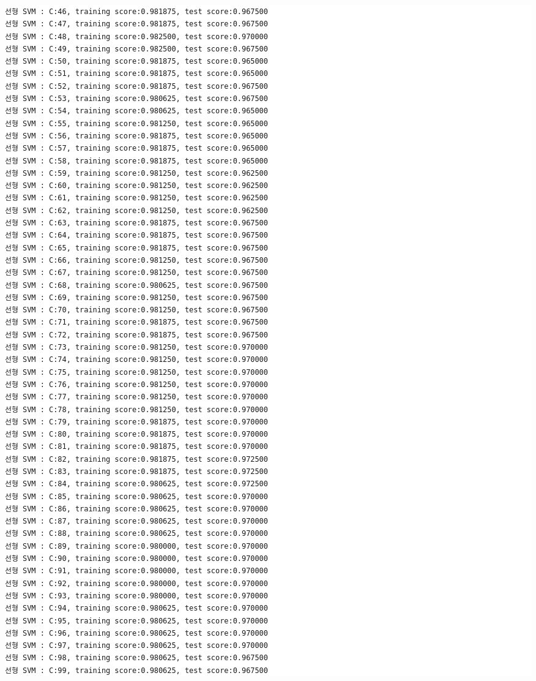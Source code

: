     선형 SVM : C:46, training score:0.981875, test score:0.967500
    선형 SVM : C:47, training score:0.981875, test score:0.967500
    선형 SVM : C:48, training score:0.982500, test score:0.970000
    선형 SVM : C:49, training score:0.982500, test score:0.967500
    선형 SVM : C:50, training score:0.981875, test score:0.965000
    선형 SVM : C:51, training score:0.981875, test score:0.965000
    선형 SVM : C:52, training score:0.981875, test score:0.967500
    선형 SVM : C:53, training score:0.980625, test score:0.967500
    선형 SVM : C:54, training score:0.980625, test score:0.965000
    선형 SVM : C:55, training score:0.981250, test score:0.965000
    선형 SVM : C:56, training score:0.981875, test score:0.965000
    선형 SVM : C:57, training score:0.981875, test score:0.965000
    선형 SVM : C:58, training score:0.981875, test score:0.965000
    선형 SVM : C:59, training score:0.981250, test score:0.962500
    선형 SVM : C:60, training score:0.981250, test score:0.962500
    선형 SVM : C:61, training score:0.981250, test score:0.962500
    선형 SVM : C:62, training score:0.981250, test score:0.962500
    선형 SVM : C:63, training score:0.981875, test score:0.967500
    선형 SVM : C:64, training score:0.981875, test score:0.967500
    선형 SVM : C:65, training score:0.981875, test score:0.967500
    선형 SVM : C:66, training score:0.981250, test score:0.967500
    선형 SVM : C:67, training score:0.981250, test score:0.967500
    선형 SVM : C:68, training score:0.980625, test score:0.967500
    선형 SVM : C:69, training score:0.981250, test score:0.967500
    선형 SVM : C:70, training score:0.981250, test score:0.967500
    선형 SVM : C:71, training score:0.981875, test score:0.967500
    선형 SVM : C:72, training score:0.981875, test score:0.967500
    선형 SVM : C:73, training score:0.981250, test score:0.970000
    선형 SVM : C:74, training score:0.981250, test score:0.970000
    선형 SVM : C:75, training score:0.981250, test score:0.970000
    선형 SVM : C:76, training score:0.981250, test score:0.970000
    선형 SVM : C:77, training score:0.981250, test score:0.970000
    선형 SVM : C:78, training score:0.981250, test score:0.970000
    선형 SVM : C:79, training score:0.981875, test score:0.970000
    선형 SVM : C:80, training score:0.981875, test score:0.970000
    선형 SVM : C:81, training score:0.981875, test score:0.970000
    선형 SVM : C:82, training score:0.981875, test score:0.972500
    선형 SVM : C:83, training score:0.981875, test score:0.972500
    선형 SVM : C:84, training score:0.980625, test score:0.972500
    선형 SVM : C:85, training score:0.980625, test score:0.970000
    선형 SVM : C:86, training score:0.980625, test score:0.970000
    선형 SVM : C:87, training score:0.980625, test score:0.970000
    선형 SVM : C:88, training score:0.980625, test score:0.970000
    선형 SVM : C:89, training score:0.980000, test score:0.970000
    선형 SVM : C:90, training score:0.980000, test score:0.970000
    선형 SVM : C:91, training score:0.980000, test score:0.970000
    선형 SVM : C:92, training score:0.980000, test score:0.970000
    선형 SVM : C:93, training score:0.980000, test score:0.970000
    선형 SVM : C:94, training score:0.980625, test score:0.970000
    선형 SVM : C:95, training score:0.980625, test score:0.970000
    선형 SVM : C:96, training score:0.980625, test score:0.970000
    선형 SVM : C:97, training score:0.980625, test score:0.970000
    선형 SVM : C:98, training score:0.980625, test score:0.967500
    선형 SVM : C:99, training score:0.980625, test score:0.967500
